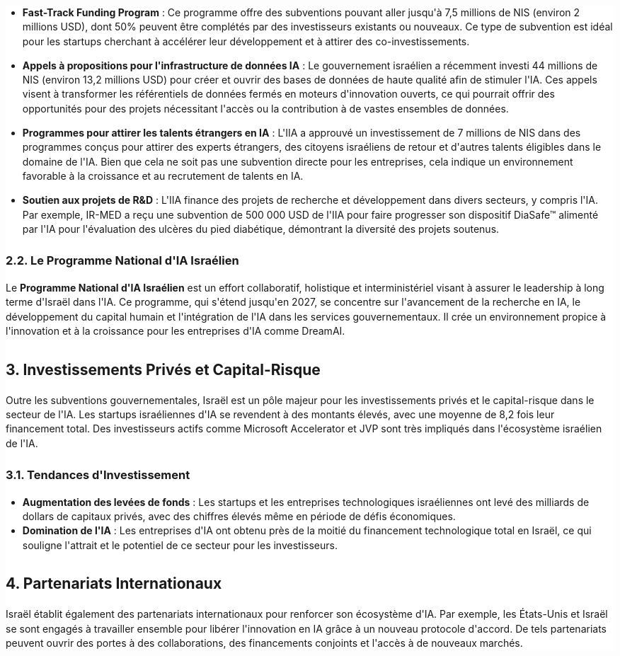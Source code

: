 *   **Fast-Track Funding Program** : Ce programme offre des subventions pouvant aller jusqu'à 7,5 millions de NIS (environ 2 millions USD), dont 50% peuvent être complétés par des investisseurs existants ou nouveaux. Ce type de subvention est idéal pour les startups cherchant à accélérer leur développement et à attirer des co-investissements.

*   **Appels à propositions pour l'infrastructure de données IA** : Le gouvernement israélien a récemment investi 44 millions de NIS (environ 13,2 millions USD) pour créer et ouvrir des bases de données de haute qualité afin de stimuler l'IA. Ces appels visent à transformer les référentiels de données fermés en moteurs d'innovation ouverts, ce qui pourrait offrir des opportunités pour des projets nécessitant l'accès ou la contribution à de vastes ensembles de données.

*   **Programmes pour attirer les talents étrangers en IA** : L'IIA a approuvé un investissement de 7 millions de NIS dans des programmes conçus pour attirer des experts étrangers, des citoyens israéliens de retour et d'autres talents éligibles dans le domaine de l'IA. Bien que cela ne soit pas une subvention directe pour les entreprises, cela indique un environnement favorable à la croissance et au recrutement de talents en IA.

*   **Soutien aux projets de R&D** : L'IIA finance des projets de recherche et développement dans divers secteurs, y compris l'IA. Par exemple, IR-MED a reçu une subvention de 500 000 USD de l'IIA pour faire progresser son dispositif DiaSafe™ alimenté par l'IA pour l'évaluation des ulcères du pied diabétique, démontrant la diversité des projets soutenus.

### 2.2. Le Programme National d'IA Israélien

Le **Programme National d'IA Israélien** est un effort collaboratif, holistique et interministériel visant à assurer le leadership à long terme d'Israël dans l'IA. Ce programme, qui s'étend jusqu'en 2027, se concentre sur l'avancement de la recherche en IA, le développement du capital humain et l'intégration de l'IA dans les services gouvernementaux. Il crée un environnement propice à l'innovation et à la croissance pour les entreprises d'IA comme DreamAI.

## 3. Investissements Privés et Capital-Risque

Outre les subventions gouvernementales, Israël est un pôle majeur pour les investissements privés et le capital-risque dans le secteur de l'IA. Les startups israéliennes d'IA se revendent à des montants élevés, avec une moyenne de 8,2 fois leur financement total. Des investisseurs actifs comme Microsoft Accelerator et JVP sont très impliqués dans l'écosystème israélien de l'IA.

### 3.1. Tendances d'Investissement

*   **Augmentation des levées de fonds** : Les startups et les entreprises technologiques israéliennes ont levé des milliards de dollars de capitaux privés, avec des chiffres élevés même en période de défis économiques.
*   **Domination de l'IA** : Les entreprises d'IA ont obtenu près de la moitié du financement technologique total en Israël, ce qui souligne l'attrait et le potentiel de ce secteur pour les investisseurs.

## 4. Partenariats Internationaux

Israël établit également des partenariats internationaux pour renforcer son écosystème d'IA. Par exemple, les États-Unis et Israël se sont engagés à travailler ensemble pour libérer l'innovation en IA grâce à un nouveau protocole d'accord. De tels partenariats peuvent ouvrir des portes à des collaborations, des financements conjoints et l'accès à de nouveaux marchés.
